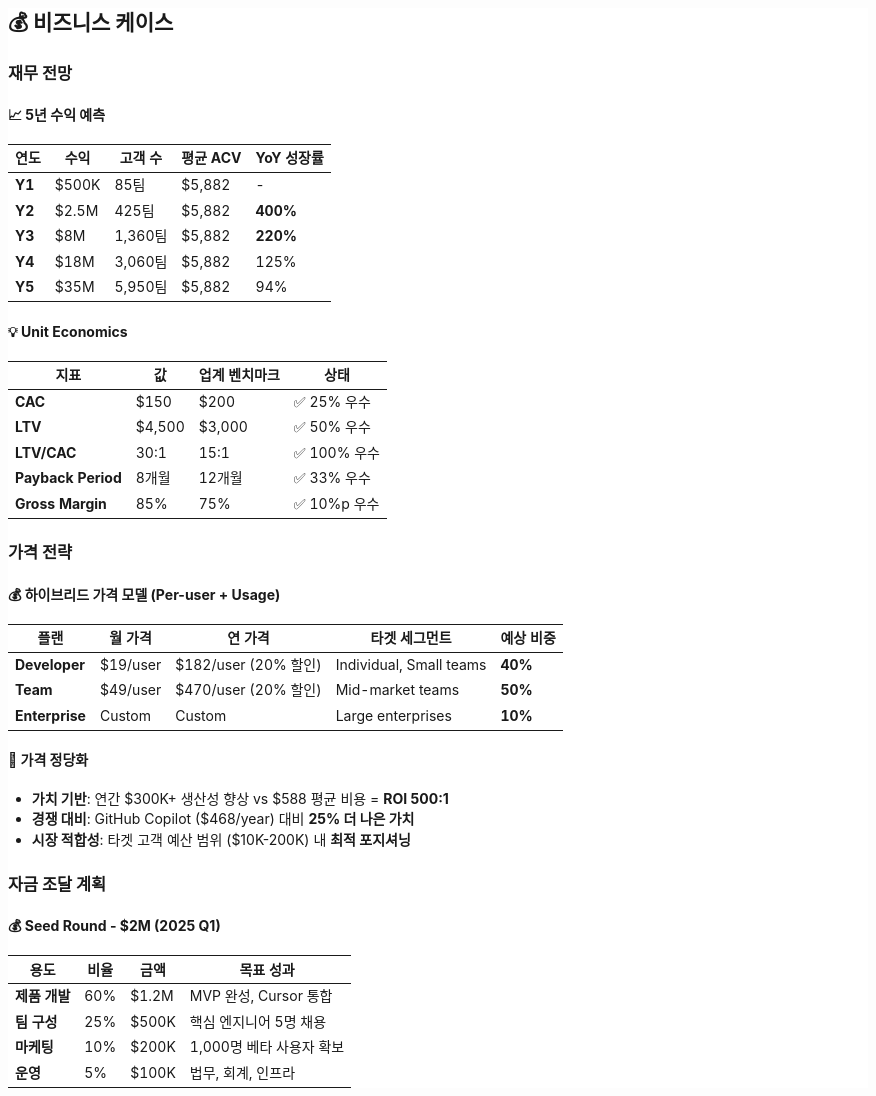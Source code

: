 ## 💰 비즈니스 케이스

### 재무 전망

#### 📈 5년 수익 예측
| 연도 | 수익 | 고객 수 | 평균 ACV | YoY 성장률 |
|------|------|---------|----------|----------|
| **Y1** | $500K | 85팀 | $5,882 | - |
| **Y2** | $2.5M | 425팀 | $5,882 | **400%** |
| **Y3** | $8M | 1,360팀 | $5,882 | **220%** |
| **Y4** | $18M | 3,060팀 | $5,882 | 125% |
| **Y5** | $35M | 5,950팀 | $5,882 | 94% |

#### 💡 Unit Economics
| 지표 | 값 | 업계 벤치마크 | 상태 |
|------|-----|-------------|------|
| **CAC** | $150 | $200 | ✅ 25% 우수 |
| **LTV** | $4,500 | $3,000 | ✅ 50% 우수 |
| **LTV/CAC** | 30:1 | 15:1 | ✅ 100% 우수 |
| **Payback Period** | 8개월 | 12개월 | ✅ 33% 우수 |
| **Gross Margin** | 85% | 75% | ✅ 10%p 우수 |

### 가격 전략

#### 💰 하이브리드 가격 모델 (Per-user + Usage)
| 플랜 | 월 가격 | 연 가격 | 타겟 세그먼트 | 예상 비중 |
|------|---------|---------|-------------|----------|
| **Developer** | $19/user | $182/user (20% 할인) | Individual, Small teams | **40%** |
| **Team** | $49/user | $470/user (20% 할인) | Mid-market teams | **50%** |
| **Enterprise** | Custom | Custom | Large enterprises | **10%** |

#### 🎯 가격 정당화
- **가치 기반**: 연간 $300K+ 생산성 향상 vs $588 평균 비용 = **ROI 500:1**
- **경쟁 대비**: GitHub Copilot ($468/year) 대비 **25% 더 나은 가치**
- **시장 적합성**: 타겟 고객 예산 범위 ($10K-200K) 내 **최적 포지셔닝**

### 자금 조달 계획

#### 💰 Seed Round - $2M (2025 Q1)
| 용도 | 비율 | 금액 | 목표 성과 |
|------|------|------|----------|
| **제품 개발** | 60% | $1.2M | MVP 완성, Cursor 통합 |
| **팀 구성** | 25% | $500K | 핵심 엔지니어 5명 채용 |
| **마케팅** | 10% | $200K | 1,000명 베타 사용자 확보 |
| **운영** | 5% | $100K | 법무, 회계, 인프라 |
